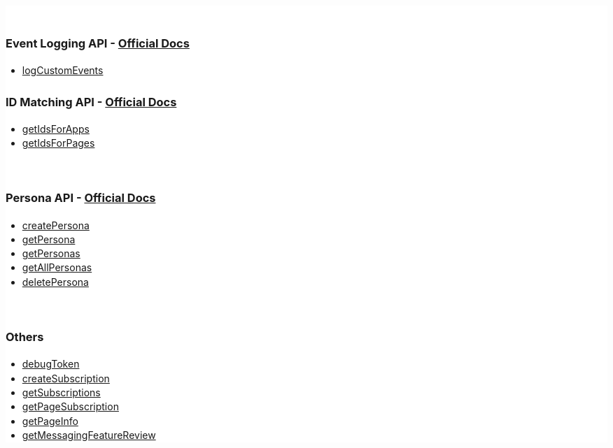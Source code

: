 <br />

<a id="event-logging-api" />

### Event Logging API - [Official Docs](https://developers.facebook.com/docs/app-events/bots-for-messenger#logging-custom-events)

- [logCustomEvents](https://yoctol.github.io/messaging-apis/latest/classes/messaging_api_messenger.messengerclient.html#logcustomevents)

<a id="id-matching-api" />

### ID Matching API - [Official Docs](https://developers.facebook.com/docs/messenger-platform/identity/id-matching)

- [getIdsForApps](https://yoctol.github.io/messaging-apis/latest/classes/messaging_api_messenger.messengerclient.html#getidsforapps)
- [getIdsForPages](https://yoctol.github.io/messaging-apis/latest/classes/messaging_api_messenger.messengerclient.html#getidsforpages)

<br />

<a id="persona-api" />

### Persona API - [Official Docs](https://developers.facebook.com/docs/messenger-platform/send-messages/personas)

- [createPersona](https://yoctol.github.io/messaging-apis/latest/classes/messaging_api_messenger.messengerclient.html#createpersona)
- [getPersona](https://yoctol.github.io/messaging-apis/latest/classes/messaging_api_messenger.messengerclient.html#getpersona)
- [getPersonas](https://yoctol.github.io/messaging-apis/latest/classes/messaging_api_messenger.messengerclient.html#getpersonas)
- [getAllPersonas](https://yoctol.github.io/messaging-apis/latest/classes/messaging_api_messenger.messengerclient.html#getallpersonas)
- [deletePersona](https://yoctol.github.io/messaging-apis/latest/classes/messaging_api_messenger.messengerclient.html#deletepersona)

<br />

### Others

- [debugToken](https://yoctol.github.io/messaging-apis/latest/classes/messaging_api_messenger.messengerclient.html#debugtoken)
- [createSubscription](https://yoctol.github.io/messaging-apis/latest/classes/messaging_api_messenger.messengerclient.html#createsubscription)
- [getSubscriptions](https://yoctol.github.io/messaging-apis/latest/classes/messaging_api_messenger.messengerclient.html#getsubscriptions)
- [getPageSubscription](https://yoctol.github.io/messaging-apis/latest/classes/messaging_api_messenger.messengerclient.html#getpagesubscription)
- [getPageInfo](https://yoctol.github.io/messaging-apis/latest/classes/messaging_api_messenger.messengerclient.html#getpageinfo)
- [getMessagingFeatureReview](https://yoctol.github.io/messaging-apis/latest/classes/messaging_api_messenger.messengerclient.html#getmessagingfeaturereview)
